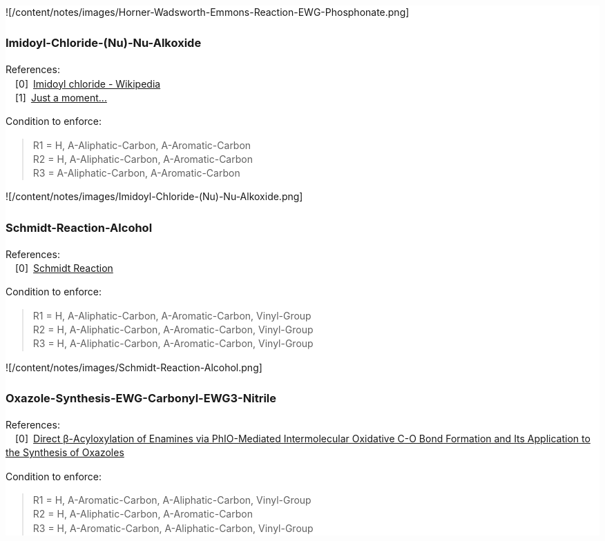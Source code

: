 


![/content/notes/images/Horner-Wadsworth-Emmons-Reaction-EWG-Phosphonate.png]

### Imidoyl-Chloride-(Nu)-Nu-Alkoxide

References:   
 [0] [Imidoyl chloride - Wikipedia](https://en.wikipedia.org/wiki/Imidoyl_chloride)  
 [1] [Just a moment...](https://pubs.acs.org/doi/pdf/10.1021/jp205909d)  
 


 
  Condition to enforce: 
> R1 = H, A-Aliphatic-Carbon, A-Aromatic-Carbon  
> R2 = H, A-Aliphatic-Carbon, A-Aromatic-Carbon  
> R3 = A-Aliphatic-Carbon, A-Aromatic-Carbon  
> 




![/content/notes/images/Imidoyl-Chloride-(Nu)-Nu-Alkoxide.png]

### Schmidt-Reaction-Alcohol

References:   
 [0] [Schmidt Reaction](https://www.organic-chemistry.org/namedreactions/schmidt-reaction.shtm)  
 


 
  Condition to enforce: 
> R1 = H, A-Aliphatic-Carbon, A-Aromatic-Carbon, Vinyl-Group  
> R2 = H, A-Aliphatic-Carbon, A-Aromatic-Carbon, Vinyl-Group  
> R3 = H, A-Aliphatic-Carbon, A-Aromatic-Carbon, Vinyl-Group  
> 




![/content/notes/images/Schmidt-Reaction-Alcohol.png]

### Oxazole-Synthesis-EWG-Carbonyl-EWG3-Nitrile

References:   
 [0] [Direct β-Acyloxylation of Enamines via PhIO-Mediated Intermolecular Oxidative C-O Bond Formation and Its Application to the Synthesis of Oxazoles](https://www.organic-chemistry.org/abstracts/lit3/845.shtm)  
 


 
  Condition to enforce: 
> R1 = H, A-Aromatic-Carbon, A-Aliphatic-Carbon, Vinyl-Group  
> R2 = H, A-Aliphatic-Carbon, A-Aromatic-Carbon  
> R3 = H, A-Aromatic-Carbon, A-Aliphatic-Carbon, Vinyl-Group  
> 

